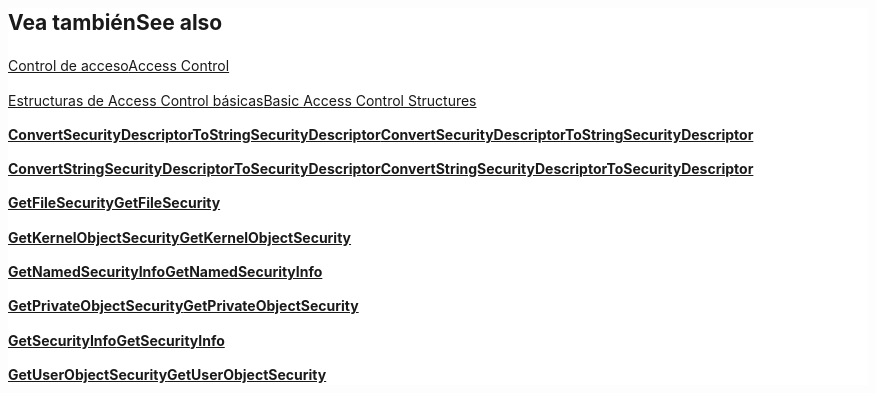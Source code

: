 ## <a name="see-also"></a><span data-ttu-id="89da5-183">Vea también</span><span class="sxs-lookup"><span data-stu-id="89da5-183">See also</span></span>

<dl> <dt>

[<span data-ttu-id="89da5-184">Control de acceso</span><span class="sxs-lookup"><span data-stu-id="89da5-184">Access Control</span></span>](access-control.md)
</dt> <dt>

[<span data-ttu-id="89da5-185">Estructuras de Access Control básicas</span><span class="sxs-lookup"><span data-stu-id="89da5-185">Basic Access Control Structures</span></span>](authorization-structures.md)
</dt> <dt>

[<span data-ttu-id="89da5-186">**ConvertSecurityDescriptorToStringSecurityDescriptor**</span><span class="sxs-lookup"><span data-stu-id="89da5-186">**ConvertSecurityDescriptorToStringSecurityDescriptor**</span></span>](/windows/desktop/api/Sddl/nf-sddl-convertsecuritydescriptortostringsecuritydescriptora)
</dt> <dt>

[<span data-ttu-id="89da5-187">**ConvertStringSecurityDescriptorToSecurityDescriptor**</span><span class="sxs-lookup"><span data-stu-id="89da5-187">**ConvertStringSecurityDescriptorToSecurityDescriptor**</span></span>](/windows/desktop/api/Sddl/nf-sddl-convertstringsecuritydescriptortosecuritydescriptora)
</dt> <dt>

[<span data-ttu-id="89da5-188">**GetFileSecurity**</span><span class="sxs-lookup"><span data-stu-id="89da5-188">**GetFileSecurity**</span></span>](/windows/desktop/api/Winbase/nf-winbase-getfilesecuritya)
</dt> <dt>

[<span data-ttu-id="89da5-189">**GetKernelObjectSecurity**</span><span class="sxs-lookup"><span data-stu-id="89da5-189">**GetKernelObjectSecurity**</span></span>](/windows/win32/api/securitybaseapi/nf-securitybaseapi-getkernelobjectsecurity)
</dt> <dt>

[<span data-ttu-id="89da5-190">**GetNamedSecurityInfo**</span><span class="sxs-lookup"><span data-stu-id="89da5-190">**GetNamedSecurityInfo**</span></span>](/windows/desktop/api/Aclapi/nf-aclapi-getnamedsecurityinfoa)
</dt> <dt>

[<span data-ttu-id="89da5-191">**GetPrivateObjectSecurity**</span><span class="sxs-lookup"><span data-stu-id="89da5-191">**GetPrivateObjectSecurity**</span></span>](/windows/win32/api/securitybaseapi/nf-securitybaseapi-getprivateobjectsecurity)
</dt> <dt>

[<span data-ttu-id="89da5-192">**GetSecurityInfo**</span><span class="sxs-lookup"><span data-stu-id="89da5-192">**GetSecurityInfo**</span></span>](/windows/desktop/api/Aclapi/nf-aclapi-getsecurityinfo)
</dt> <dt>

[<span data-ttu-id="89da5-193">**GetUserObjectSecurity**</span><span class="sxs-lookup"><span data-stu-id="89da5-193">**GetUserObjectSecurity**</span></span>](/windows/desktop/api/Winuser/nf-winuser-getuserobjectsecurity)
</dt> <dt>
